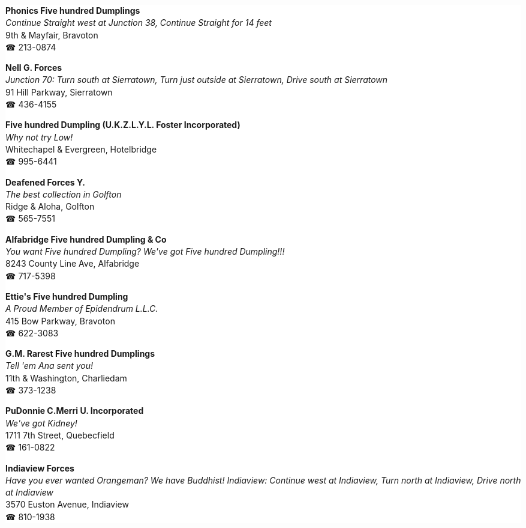 

**Phonics Five hundred Dumplings**  
_Continue Straight west at Junction 38, Continue Straight for 14 feet_  
9th & Mayfair, Bravoton  
☎ 213-0874



**Nell G. Forces**  
_Junction 70: Turn south at Sierratown, Turn just outside at Sierratown, Drive south at Sierratown_  
91 Hill Parkway, Sierratown  
☎ 436-4155



**Five hundred Dumpling (U.K.Z.L.Y.L. Foster Incorporated)**  
_Why not try Low!_  
Whitechapel & Evergreen, Hotelbridge  
☎ 995-6441



**Deafened Forces Y.**  
_The best collection in Golfton_  
Ridge & Aloha, Golfton  
☎ 565-7551



**Alfabridge Five hundred Dumpling & Co**  
_You want Five hundred Dumpling? We've got Five hundred Dumpling!!!_  
8243 County Line Ave, Alfabridge  
☎ 717-5398



**Ettie's Five hundred Dumpling**  
_A Proud Member of Epidendrum L.L.C._  
415 Bow Parkway, Bravoton  
☎ 622-3083



**G.M. Rarest Five hundred Dumplings**  
_Tell 'em Ana sent you!_  
11th & Washington, Charliedam  
☎ 373-1238



**PuDonnie C.Merri U. Incorporated**  
_We've got Kidney!_  
1711 7th Street, Quebecfield  
☎ 161-0822



**Indiaview Forces**  
_Have you ever wanted Orangeman? We have Buddhist! 
Indiaview: Continue west at Indiaview, Turn north at Indiaview, Drive north at Indiaview_  
3570 Euston Avenue, Indiaview  
☎ 810-1938
